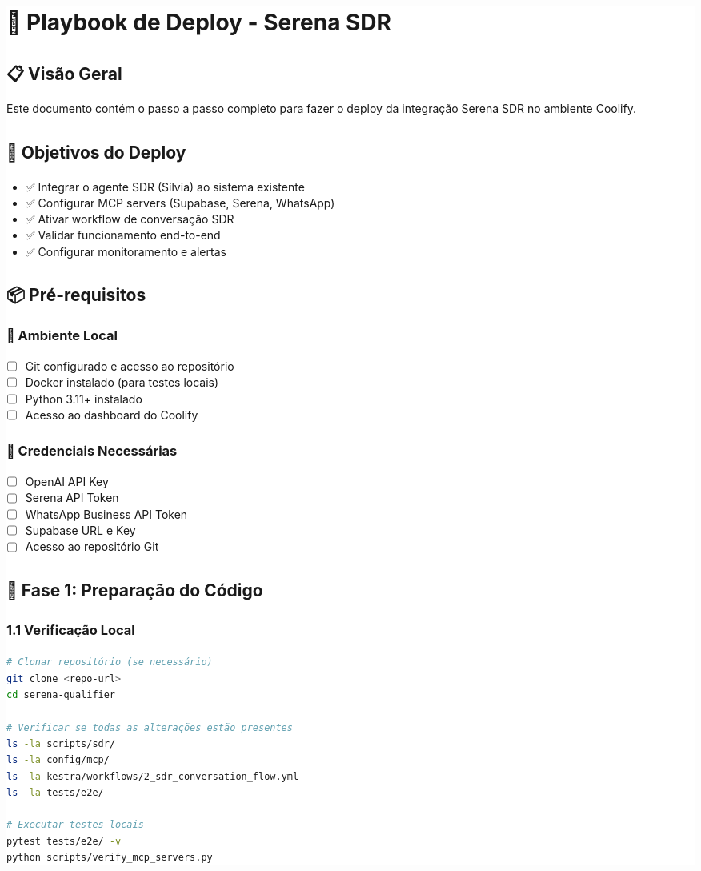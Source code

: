 # 🚀 Playbook de Deploy - Serena SDR

## 📋 Visão Geral

Este documento contém o passo a passo completo para fazer o deploy da integração Serena SDR no ambiente Coolify.

## 🎯 Objetivos do Deploy

- ✅ Integrar o agente SDR (Sílvia) ao sistema existente
- ✅ Configurar MCP servers (Supabase, Serena, WhatsApp)
- ✅ Ativar workflow de conversação SDR
- ✅ Validar funcionamento end-to-end
- ✅ Configurar monitoramento e alertas

## 📦 Pré-requisitos

### 🔧 Ambiente Local
- [ ] Git configurado e acesso ao repositório
- [ ] Docker instalado (para testes locais)
- [ ] Python 3.11+ instalado
- [ ] Acesso ao dashboard do Coolify

### 🔑 Credenciais Necessárias
- [ ] OpenAI API Key
- [ ] Serena API Token
- [ ] WhatsApp Business API Token
- [ ] Supabase URL e Key
- [ ] Acesso ao repositório Git

## 🚀 Fase 1: Preparação do Código

### 1.1 Verificação Local
```bash
# Clonar repositório (se necessário)
git clone <repo-url>
cd serena-qualifier

# Verificar se todas as alterações estão presentes
ls -la scripts/sdr/
ls -la config/mcp/
ls -la kestra/workflows/2_sdr_conversation_flow.yml
ls -la tests/e2e/

# Executar testes locais
pytest tests/e2e/ -v
python scripts/verify_mcp_servers.py
```
